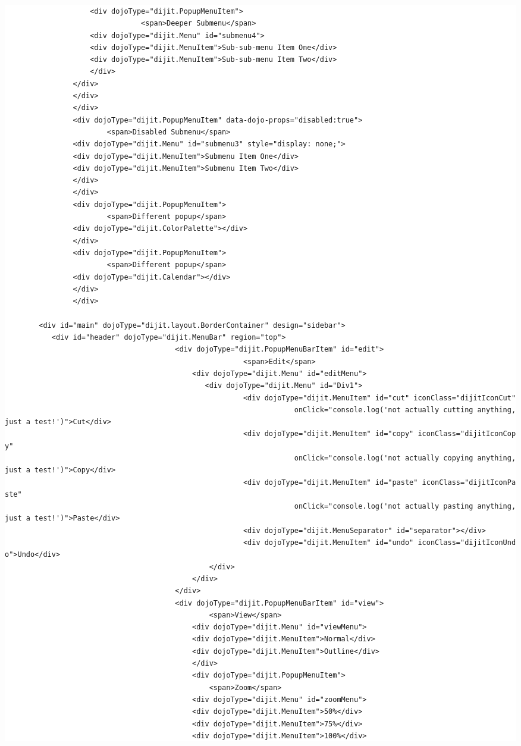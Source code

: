```
                    <div dojoType="dijit.PopupMenuItem">
                                <span>Deeper Submenu</span>
                    <div dojoType="dijit.Menu" id="submenu4">
                    <div dojoType="dijit.MenuItem">Sub-sub-menu Item One</div>
                    <div dojoType="dijit.MenuItem">Sub-sub-menu Item Two</div>
                    </div>
                </div>
                </div>
                </div>
                <div dojoType="dijit.PopupMenuItem" data-dojo-props="disabled:true">
                        <span>Disabled Submenu</span>
                <div dojoType="dijit.Menu" id="submenu3" style="display: none;">
                <div dojoType="dijit.MenuItem">Submenu Item One</div>
                <div dojoType="dijit.MenuItem">Submenu Item Two</div>
                </div>
                </div>
                <div dojoType="dijit.PopupMenuItem">
                        <span>Different popup</span>
                <div dojoType="dijit.ColorPalette"></div>
                </div>
                <div dojoType="dijit.PopupMenuItem">
                        <span>Different popup</span>
                <div dojoType="dijit.Calendar"></div>
                </div>
                </div>

        <div id="main" dojoType="dijit.layout.BorderContainer" design="sidebar">
           <div id="header" dojoType="dijit.MenuBar" region="top">
                                        <div dojoType="dijit.PopupMenuBarItem" id="edit">
                                                        <span>Edit</span>
                                            <div dojoType="dijit.Menu" id="editMenu">
                                               <div dojoType="dijit.Menu" id="Div1">
                                                        <div dojoType="dijit.MenuItem" id="cut" iconClass="dijitIconCut"
                                                                    onClick="console.log('not actually cutting anything, just a test!')">Cut</div>
                                                        <div dojoType="dijit.MenuItem" id="copy" iconClass="dijitIconCopy"
                                                                    onClick="console.log('not actually copying anything, just a test!')">Copy</div>
                                                        <div dojoType="dijit.MenuItem" id="paste" iconClass="dijitIconPaste"
                                                                    onClick="console.log('not actually pasting anything, just a test!')">Paste</div>
                                                        <div dojoType="dijit.MenuSeparator" id="separator"></div>
                                                        <div dojoType="dijit.MenuItem" id="undo" iconClass="dijitIconUndo">Undo</div>
                                                </div>
                                            </div>
                                        </div>
                                        <div dojoType="dijit.PopupMenuBarItem" id="view">
                                                <span>View</span>
                                            <div dojoType="dijit.Menu" id="viewMenu">
                                            <div dojoType="dijit.MenuItem">Normal</div>
                                            <div dojoType="dijit.MenuItem">Outline</div>
                                            </div>
                                            <div dojoType="dijit.PopupMenuItem">
                                                <span>Zoom</span>
                                            <div dojoType="dijit.Menu" id="zoomMenu">
                                            <div dojoType="dijit.MenuItem">50%</div>
                                            <div dojoType="dijit.MenuItem">75%</div>
                                            <div dojoType="dijit.MenuItem">100%</div>
```